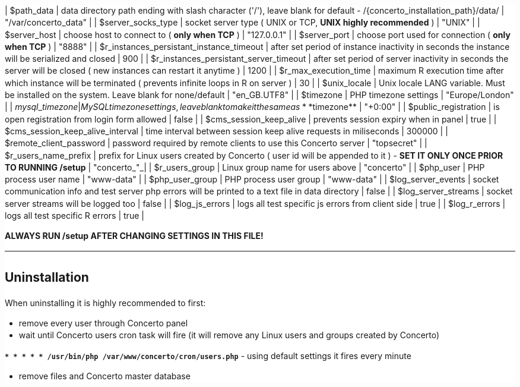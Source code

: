| $path\_data       | data directory path ending with slash character ('/'), leave blank for default - /{concerto\_installation\_path}/data/ | "/var/concerto\_data" |
| $server\_socks\_type | socket server type ( UNIX or TCP, **UNIX highly recommended** ) | "UNIX"            |
| $server\_host     | choose host to connect to ( **only when TCP** ) | "127.0.0.1"       |
| $server\_port     | choose port used for connection ( **only when TCP** ) | "8888"            |
| $r\_instances\_persistant\_instance\_timeout | after set period of instance inactivity in seconds the instance will be serialized and closed | 900               |
| $r\_instances\_persistant\_server\_timeout | after set period of server inactivity in seconds the server will be closed ( new instances can restart it anytime ) | 1200              |
| $r\_max\_execution\_time | maximum R execution time after which instance will be terminated ( prevents infinite loops in R on server ) | 30                |
| $unix\_locale     | Unix locale LANG variable. Must be installed on the system. Leave blank for none/default | "en\_GB.UTF8"     |
| $timezone         | PHP timezone settings | "Europe/London"   |
| $mysql\_timezone  | MySQL timezone settings, leave blank to make it the same as **$timezone** | "+0:00"           |
| $public\_registration | is open registration from login form allowed | false             |
| $cms\_session\_keep\_alive | prevents session expiry when in panel | true              |
| $cms\_session\_keep\_alive\_interval | time interval between session keep alive requests in miliseconds | 300000            |
| $remote\_client\_password | password required by remote clients to use this Concerto server | "topsecret"       |
| $r\_users\_name\_prefix | prefix for Linux users created by Concerto ( user id will be appended to it ) - **SET IT ONLY ONCE PRIOR TO RUNNING /setup** | "concerto_"_|
| $r\_users\_group  | Linux group name for users above | "concerto"        |
| $php\_user        | PHP process user name | "www-data"        |
| $php\_user\_group | PHP process user group | "www-data"        |
| $log\_server\_events | socket communication info and test server php errors will be printed to a text file in data directory | false             |
| $log\_server\_streams | socket server streams will be logged too | false             |
| $log\_js\_errors  | logs all test specific js errors from client side | true              |
| $log\_r\_errors   | logs all test specific R errors | true              |

**ALWAYS RUN /setup AFTER CHANGING SETTINGS IN THIS FILE!**


---


## Uninstallation ##

When uninstalling it is highly recommended to first:

  * remove every user through Concerto panel
  * wait until Concerto users cron task will fire (it will remove any Linux users and groups created by Concerto)

**`* * * * * /usr/bin/php /var/www/concerto/cron/users.php`** - using default settings it fires every minute

  * remove files and Concerto master database